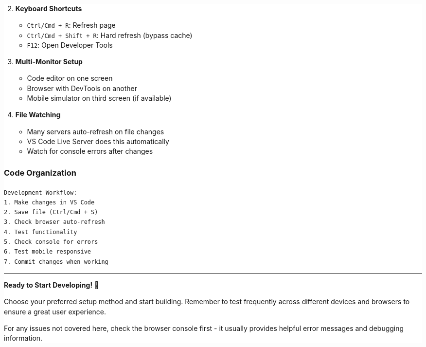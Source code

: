 2. **Keyboard Shortcuts**
   - `Ctrl/Cmd + R`: Refresh page
   - `Ctrl/Cmd + Shift + R`: Hard refresh (bypass cache)
   - `F12`: Open Developer Tools

3. **Multi-Monitor Setup**
   - Code editor on one screen
   - Browser with DevTools on another
   - Mobile simulator on third screen (if available)

4. **File Watching**
   - Many servers auto-refresh on file changes
   - VS Code Live Server does this automatically
   - Watch for console errors after changes

### Code Organization

```
Development Workflow:
1. Make changes in VS Code
2. Save file (Ctrl/Cmd + S)
3. Check browser auto-refresh
4. Test functionality
5. Check console for errors
6. Test mobile responsive
7. Commit changes when working
```

---

**Ready to Start Developing!** 🎉

Choose your preferred setup method and start building. Remember to test frequently across different devices and browsers to ensure a great user experience.

For any issues not covered here, check the browser console first - it usually provides helpful error messages and debugging information.